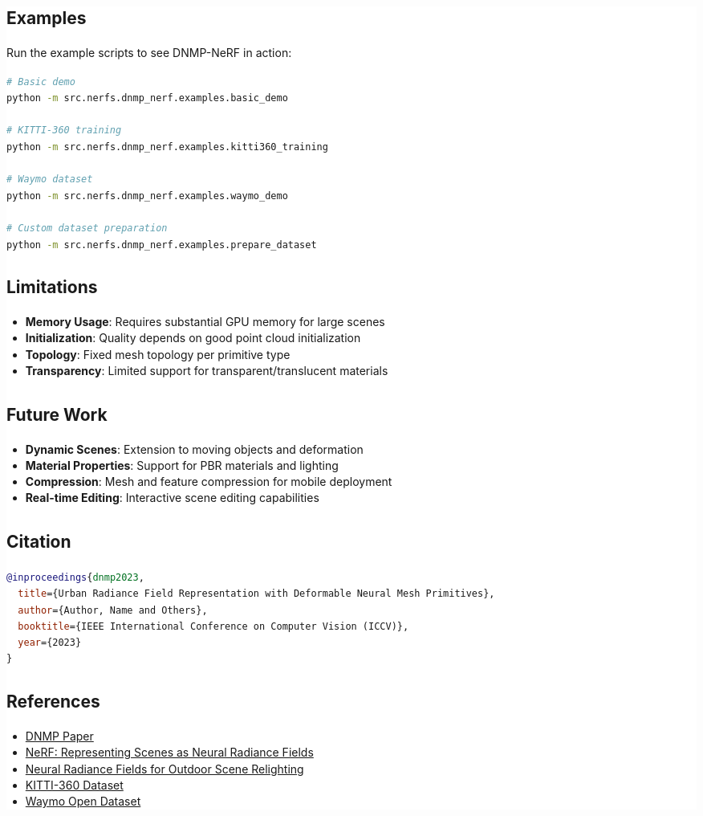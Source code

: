 ## Examples

Run the example scripts to see DNMP-NeRF in action:

```bash
# Basic demo
python -m src.nerfs.dnmp_nerf.examples.basic_demo

# KITTI-360 training
python -m src.nerfs.dnmp_nerf.examples.kitti360_training

# Waymo dataset
python -m src.nerfs.dnmp_nerf.examples.waymo_demo

# Custom dataset preparation
python -m src.nerfs.dnmp_nerf.examples.prepare_dataset
```

## Limitations

- **Memory Usage**: Requires substantial GPU memory for large scenes
- **Initialization**: Quality depends on good point cloud initialization
- **Topology**: Fixed mesh topology per primitive type
- **Transparency**: Limited support for transparent/translucent materials

## Future Work

- **Dynamic Scenes**: Extension to moving objects and deformation
- **Material Properties**: Support for PBR materials and lighting
- **Compression**: Mesh and feature compression for mobile deployment
- **Real-time Editing**: Interactive scene editing capabilities

## Citation

```bibtex
@inproceedings{dnmp2023,
  title={Urban Radiance Field Representation with Deformable Neural Mesh Primitives},
  author={Author, Name and Others},
  booktitle={IEEE International Conference on Computer Vision (ICCV)},
  year={2023}
}
```

## References

- [DNMP Paper](https://arxiv.org/abs/xxxx.xxxxx)
- [NeRF: Representing Scenes as Neural Radiance Fields](https://arxiv.org/abs/2003.08934)
- [Neural Radiance Fields for Outdoor Scene Relighting](https://arxiv.org/abs/2112.05140)
- [KITTI-360 Dataset](http://www.cvlibs.net/datasets/kitti-360/)
- [Waymo Open Dataset](https://waymo.com/open/) 